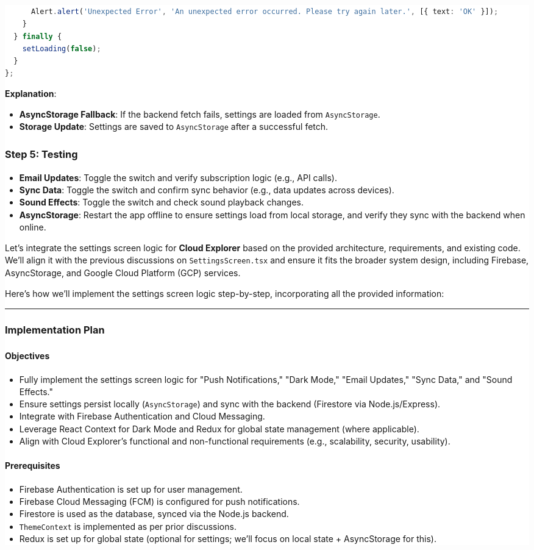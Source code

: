 ```typescript
      Alert.alert('Unexpected Error', 'An unexpected error occurred. Please try again later.', [{ text: 'OK' }]);
    }
  } finally {
    setLoading(false);
  }
};
```

**Explanation**:

- **AsyncStorage Fallback**: If the backend fetch fails, settings are loaded from `AsyncStorage`.
- **Storage Update**: Settings are saved to `AsyncStorage` after a successful fetch.

### Step 5: Testing

- **Email Updates**: Toggle the switch and verify subscription logic (e.g., API calls).
- **Sync Data**: Toggle the switch and confirm sync behavior (e.g., data updates across devices).
- **Sound Effects**: Toggle the switch and check sound playback changes.
- **AsyncStorage**: Restart the app offline to ensure settings load from local storage, and verify they sync with the backend when online.

Let’s integrate the settings screen logic for **Cloud Explorer** based on the provided architecture, requirements, and existing code. We’ll align it with the previous discussions on `SettingsScreen.tsx` and ensure it fits the broader system design, including Firebase, AsyncStorage, and Google Cloud Platform (GCP) services.

Here’s how we’ll implement the settings screen logic step-by-step, incorporating all the provided information:

---

### Implementation Plan

#### Objectives

- Fully implement the settings screen logic for "Push Notifications," "Dark Mode," "Email Updates," "Sync Data," and "Sound Effects."
- Ensure settings persist locally (`AsyncStorage`) and sync with the backend (Firestore via Node.js/Express).
- Integrate with Firebase Authentication and Cloud Messaging.
- Leverage React Context for Dark Mode and Redux for global state management (where applicable).
- Align with Cloud Explorer’s functional and non-functional requirements (e.g., scalability, security, usability).

#### Prerequisites

- Firebase Authentication is set up for user management.
- Firebase Cloud Messaging (FCM) is configured for push notifications.
- Firestore is used as the database, synced via the Node.js backend.
- `ThemeContext` is implemented as per prior discussions.
- Redux is set up for global state (optional for settings; we’ll focus on local state + AsyncStorage for this).
